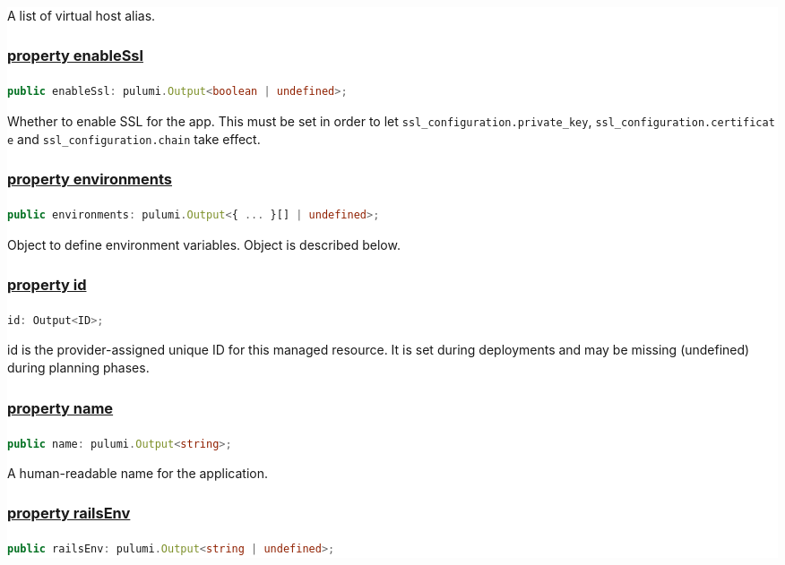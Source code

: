 
A list of virtual host alias.

<h3 class="pdoc-member-header">
<a class="pdoc-child-name" href="https://github.com/pulumi/pulumi-aws/blob/master/sdk/nodejs/opsworks/application.ts#L61">property enableSsl</a>
</h3>

```typescript
public enableSsl: pulumi.Output<boolean | undefined>;
```


Whether to enable SSL for the app. This must be set in order to let `ssl_configuration.private_key`, `ssl_configuration.certificate` and `ssl_configuration.chain` take effect.

<h3 class="pdoc-member-header">
<a class="pdoc-child-name" href="https://github.com/pulumi/pulumi-aws/blob/master/sdk/nodejs/opsworks/application.ts#L65">property environments</a>
</h3>

```typescript
public environments: pulumi.Output<{ ... }[] | undefined>;
```


Object to define environment variables.  Object is described below.

<h3 class="pdoc-member-header">
<a class="pdoc-child-name" href="https://github.com/pulumi/pulumi-aws/blob/master/sdk/nodejs/node_modules/@pulumi/pulumi/resource.d.ts#L80">property id</a>
</h3>

```typescript
id: Output<ID>;
```


id is the provider-assigned unique ID for this managed resource.  It is set during
deployments and may be missing (undefined) during planning phases.

<h3 class="pdoc-member-header">
<a class="pdoc-child-name" href="https://github.com/pulumi/pulumi-aws/blob/master/sdk/nodejs/opsworks/application.ts#L69">property name</a>
</h3>

```typescript
public name: pulumi.Output<string>;
```


A human-readable name for the application.

<h3 class="pdoc-member-header">
<a class="pdoc-child-name" href="https://github.com/pulumi/pulumi-aws/blob/master/sdk/nodejs/opsworks/application.ts#L73">property railsEnv</a>
</h3>

```typescript
public railsEnv: pulumi.Output<string | undefined>;
```
